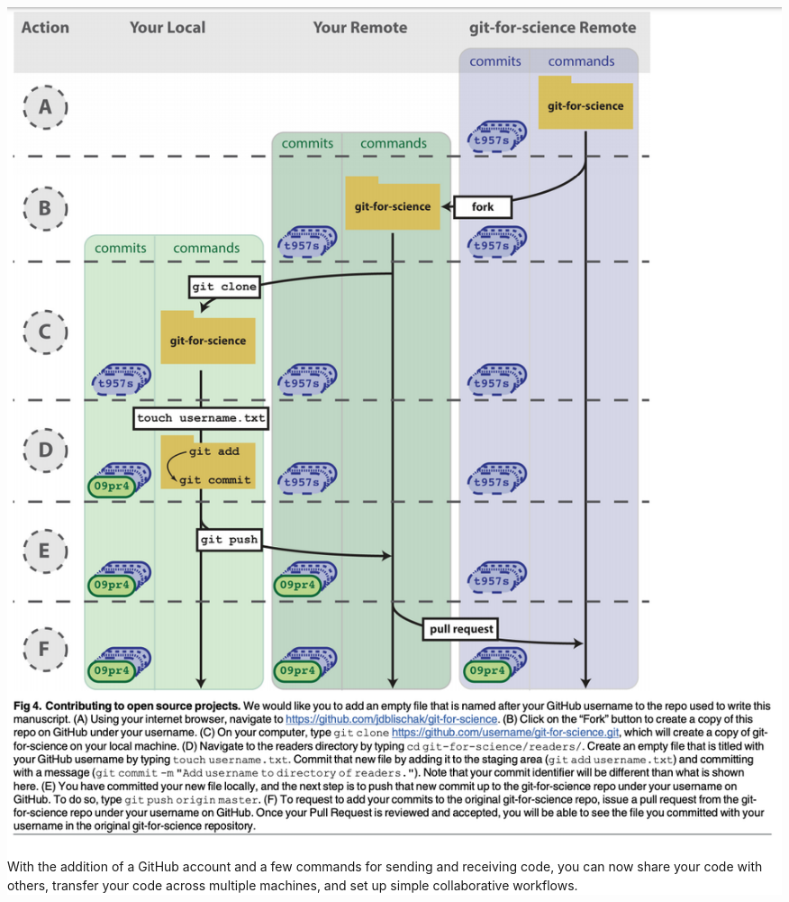 ![](.gitbook/assets/screen-shot-2019-08-27-at-2.34.58-pm.png)

With the addition of a GitHub account and a few commands for sending and receiving code, you can now share your code with others, transfer your code across multiple machines, and set up simple collaborative workflows.
